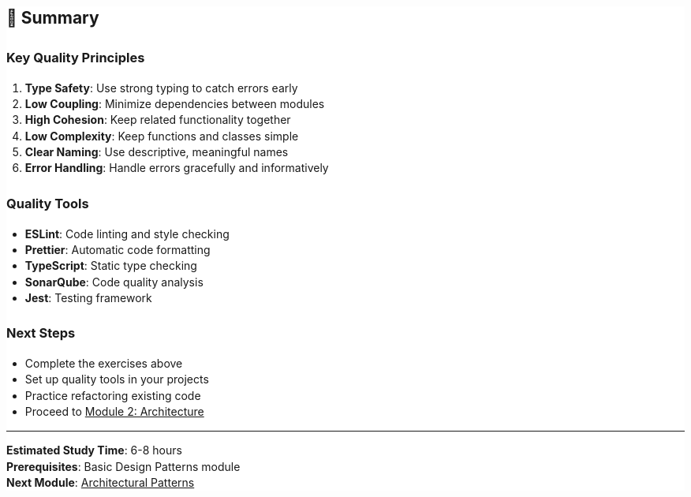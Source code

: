 ## 📝 Summary

### Key Quality Principles
1. **Type Safety**: Use strong typing to catch errors early
2. **Low Coupling**: Minimize dependencies between modules
3. **High Cohesion**: Keep related functionality together
4. **Low Complexity**: Keep functions and classes simple
5. **Clear Naming**: Use descriptive, meaningful names
6. **Error Handling**: Handle errors gracefully and informatively

### Quality Tools
- **ESLint**: Code linting and style checking
- **Prettier**: Automatic code formatting
- **TypeScript**: Static type checking
- **SonarQube**: Code quality analysis
- **Jest**: Testing framework

### Next Steps
- Complete the exercises above
- Set up quality tools in your projects
- Practice refactoring existing code
- Proceed to [Module 2: Architecture](../02-architecture/architectural-patterns.md)

---

**Estimated Study Time**: 6-8 hours  
**Prerequisites**: Basic Design Patterns module  
**Next Module**: [Architectural Patterns](../02-architecture/architectural-patterns.md)
